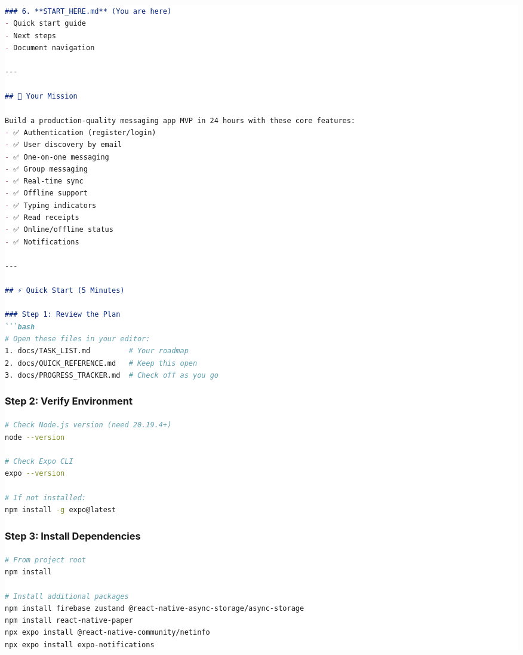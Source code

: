 ```markdown
### 6. **START_HERE.md** (You are here)
- Quick start guide
- Next steps
- Document navigation

---

## 🎯 Your Mission

Build a production-quality messaging app MVP in 24 hours with these core features:
- ✅ Authentication (register/login)
- ✅ User discovery by email
- ✅ One-on-one messaging
- ✅ Group messaging
- ✅ Real-time sync
- ✅ Offline support
- ✅ Typing indicators
- ✅ Read receipts
- ✅ Online/offline status
- ✅ Notifications

---

## ⚡ Quick Start (5 Minutes)

### Step 1: Review the Plan
```bash
# Open these files in your editor:
1. docs/TASK_LIST.md         # Your roadmap
2. docs/QUICK_REFERENCE.md   # Keep this open
3. docs/PROGRESS_TRACKER.md  # Check off as you go
```

### Step 2: Verify Environment
```bash
# Check Node.js version (need 20.19.4+)
node --version

# Check Expo CLI
expo --version

# If not installed:
npm install -g expo@latest
```

### Step 3: Install Dependencies
```bash
# From project root
npm install

# Install additional packages
npm install firebase zustand @react-native-async-storage/async-storage
npm install react-native-paper
npx expo install @react-native-community/netinfo
npx expo install expo-notifications
```
